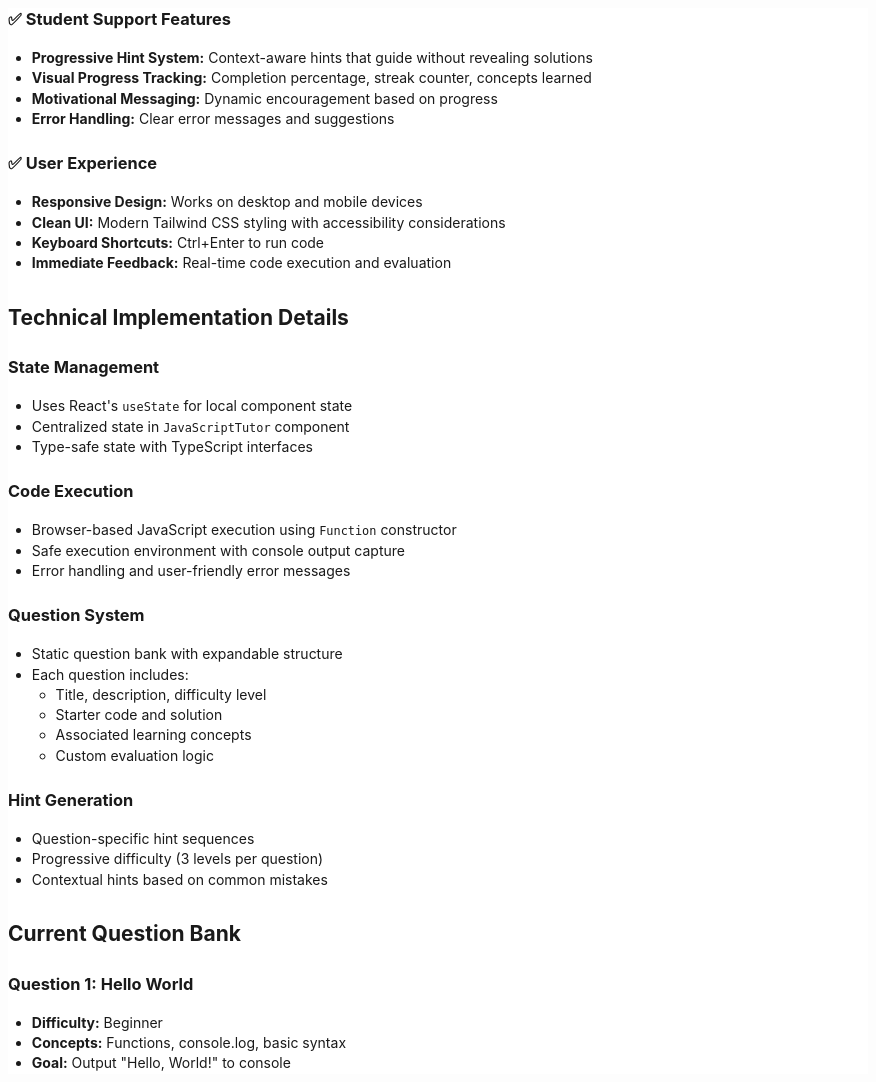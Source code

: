 ### ✅ Student Support Features

- **Progressive Hint System:** Context-aware hints that guide without revealing
  solutions
- **Visual Progress Tracking:** Completion percentage, streak counter, concepts
  learned
- **Motivational Messaging:** Dynamic encouragement based on progress
- **Error Handling:** Clear error messages and suggestions

### ✅ User Experience

- **Responsive Design:** Works on desktop and mobile devices
- **Clean UI:** Modern Tailwind CSS styling with accessibility considerations
- **Keyboard Shortcuts:** Ctrl+Enter to run code
- **Immediate Feedback:** Real-time code execution and evaluation

## Technical Implementation Details

### State Management

- Uses React's `useState` for local component state
- Centralized state in `JavaScriptTutor` component
- Type-safe state with TypeScript interfaces

### Code Execution

- Browser-based JavaScript execution using `Function` constructor
- Safe execution environment with console output capture
- Error handling and user-friendly error messages

### Question System

- Static question bank with expandable structure
- Each question includes:
  - Title, description, difficulty level
  - Starter code and solution
  - Associated learning concepts
  - Custom evaluation logic

### Hint Generation

- Question-specific hint sequences
- Progressive difficulty (3 levels per question)
- Contextual hints based on common mistakes

## Current Question Bank

### Question 1: Hello World

- **Difficulty:** Beginner
- **Concepts:** Functions, console.log, basic syntax
- **Goal:** Output "Hello, World!" to console
